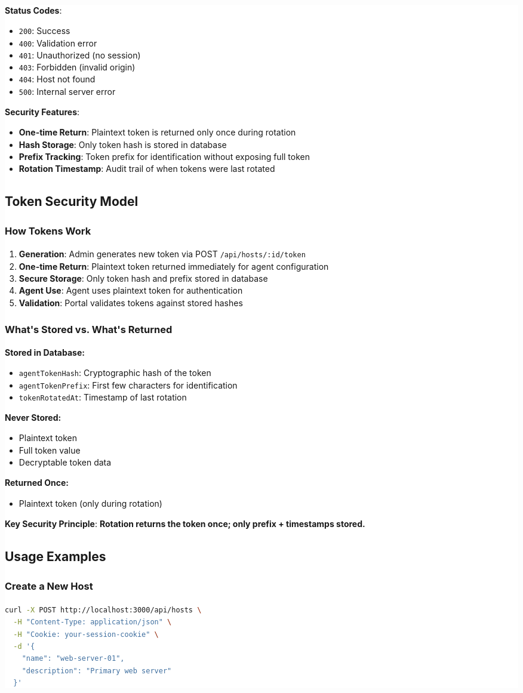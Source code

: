 **Status Codes**:

- `200`: Success
- `400`: Validation error
- `401`: Unauthorized (no session)
- `403`: Forbidden (invalid origin)
- `404`: Host not found
- `500`: Internal server error

**Security Features**:

- **One-time Return**: Plaintext token is returned only once during rotation
- **Hash Storage**: Only token hash is stored in database
- **Prefix Tracking**: Token prefix for identification without exposing full token
- **Rotation Timestamp**: Audit trail of when tokens were last rotated

## Token Security Model

### How Tokens Work

1. **Generation**: Admin generates new token via POST `/api/hosts/:id/token`
2. **One-time Return**: Plaintext token returned immediately for agent configuration
3. **Secure Storage**: Only token hash and prefix stored in database
4. **Agent Use**: Agent uses plaintext token for authentication
5. **Validation**: Portal validates tokens against stored hashes

### What's Stored vs. What's Returned

**Stored in Database:**

- `agentTokenHash`: Cryptographic hash of the token
- `agentTokenPrefix`: First few characters for identification
- `tokenRotatedAt`: Timestamp of last rotation

**Never Stored:**

- Plaintext token
- Full token value
- Decryptable token data

**Returned Once:**

- Plaintext token (only during rotation)

**Key Security Principle**: **Rotation returns the token once; only prefix + timestamps stored.**

## Usage Examples

### Create a New Host

```bash
curl -X POST http://localhost:3000/api/hosts \
  -H "Content-Type: application/json" \
  -H "Cookie: your-session-cookie" \
  -d '{
    "name": "web-server-01",
    "description": "Primary web server"
  }'
```
